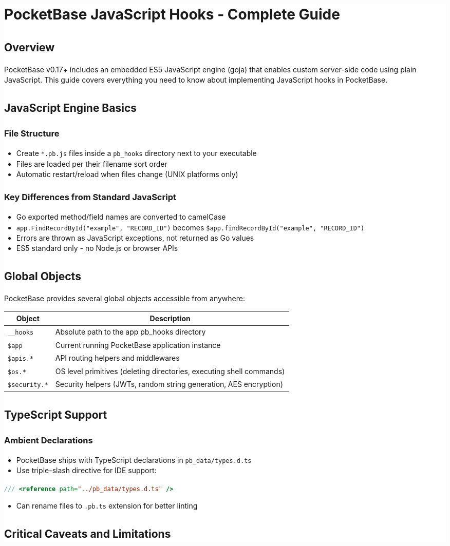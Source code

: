 # PocketBase JavaScript Hooks - Complete Guide

## Overview

PocketBase v0.17+ includes an embedded ES5 JavaScript engine (goja) that enables custom server-side code using plain JavaScript. This guide covers everything you need to know about implementing JavaScript hooks in PocketBase.

## JavaScript Engine Basics

### File Structure
- Create `*.pb.js` files inside a `pb_hooks` directory next to your executable
- Files are loaded per their filename sort order
- Automatic restart/reload when files change (UNIX platforms only)

### Key Differences from Standard JavaScript
- Go exported method/field names are converted to camelCase
- `app.FindRecordById("example", "RECORD_ID")` becomes `$app.findRecordById("example", "RECORD_ID")`
- Errors are thrown as JavaScript exceptions, not returned as Go values
- ES5 standard only - no Node.js or browser APIs

## Global Objects

PocketBase provides several global objects accessible from anywhere:

| Object | Description |
|--------|-------------|
| `__hooks` | Absolute path to the app pb_hooks directory |
| `$app` | Current running PocketBase application instance |
| `$apis.*` | API routing helpers and middlewares |
| `$os.*` | OS level primitives (deleting directories, executing shell commands) |
| `$security.*` | Security helpers (JWTs, random string generation, AES encryption) |

## TypeScript Support

### Ambient Declarations
- PocketBase ships with TypeScript declarations in `pb_data/types.d.ts`
- Use triple-slash directive for IDE support:
```javascript
/// <reference path="../pb_data/types.d.ts" />
```
- Can rename files to `.pb.ts` extension for better linting

## Critical Caveats and Limitations
